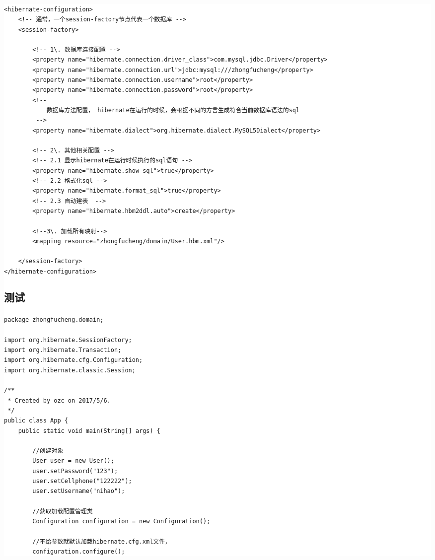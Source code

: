     <hibernate-configuration>
        <!-- 通常，一个session-factory节点代表一个数据库 -->
        <session-factory>
    
            <!-- 1\. 数据库连接配置 -->
            <property name="hibernate.connection.driver_class">com.mysql.jdbc.Driver</property>
            <property name="hibernate.connection.url">jdbc:mysql:///zhongfucheng</property>
            <property name="hibernate.connection.username">root</property>
            <property name="hibernate.connection.password">root</property>
            <!--
                数据库方法配置， hibernate在运行的时候，会根据不同的方言生成符合当前数据库语法的sql
             -->
            <property name="hibernate.dialect">org.hibernate.dialect.MySQL5Dialect</property>
    
            <!-- 2\. 其他相关配置 -->
            <!-- 2.1 显示hibernate在运行时候执行的sql语句 -->
            <property name="hibernate.show_sql">true</property>
            <!-- 2.2 格式化sql -->
            <property name="hibernate.format_sql">true</property>
            <!-- 2.3 自动建表  -->
            <property name="hibernate.hbm2ddl.auto">create</property>
    
            <!--3\. 加载所有映射-->
            <mapping resource="zhongfucheng/domain/User.hbm.xml"/>
    
        </session-factory>
    </hibernate-configuration>

## 测试

    package zhongfucheng.domain;
    
    import org.hibernate.SessionFactory;
    import org.hibernate.Transaction;
    import org.hibernate.cfg.Configuration;
    import org.hibernate.classic.Session;
    
    /**
     * Created by ozc on 2017/5/6.
     */
    public class App {
        public static void main(String[] args) {
    
            //创建对象
            User user = new User();
            user.setPassword("123");
            user.setCellphone("122222");
            user.setUsername("nihao");
    
            //获取加载配置管理类
            Configuration configuration = new Configuration();
    
            //不给参数就默认加载hibernate.cfg.xml文件，
            configuration.configure();
    